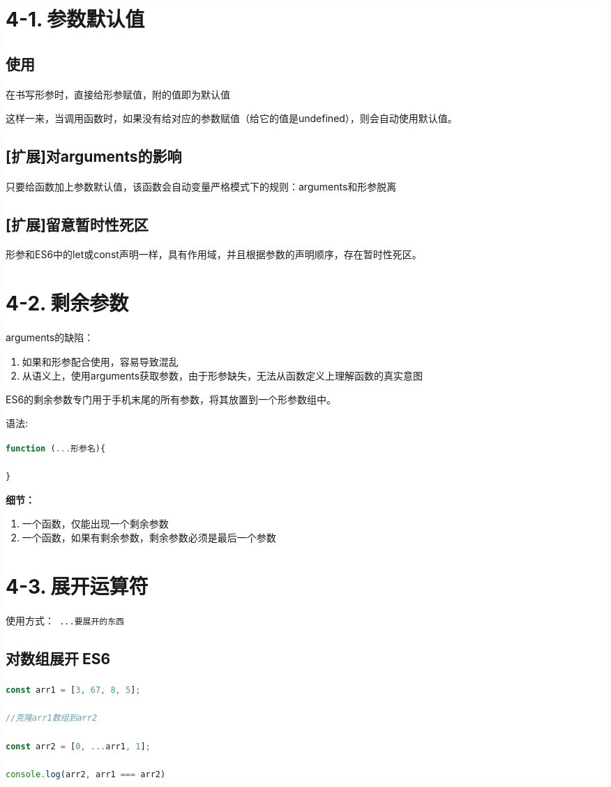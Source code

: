  # 4-1. 参数默认值

## 使用

在书写形参时，直接给形参赋值，附的值即为默认值

这样一来，当调用函数时，如果没有给对应的参数赋值（给它的值是undefined），则会自动使用默认值。

## [扩展]对arguments的影响

只要给函数加上参数默认值，该函数会自动变量严格模式下的规则：arguments和形参脱离

## [扩展]留意暂时性死区

形参和ES6中的let或const声明一样，具有作用域，并且根据参数的声明顺序，存在暂时性死区。

# 4-2. 剩余参数

arguments的缺陷：

1. 如果和形参配合使用，容易导致混乱
2. 从语义上，使用arguments获取参数，由于形参缺失，无法从函数定义上理解函数的真实意图


ES6的剩余参数专门用于手机末尾的所有参数，将其放置到一个形参数组中。

语法:

```js
function (...形参名){

}
```

**细节：**

1. 一个函数，仅能出现一个剩余参数
2. 一个函数，如果有剩余参数，剩余参数必须是最后一个参数


# 4-3. 展开运算符

使用方式：```  ...要展开的东西  ```

## 对数组展开 ES6

```js
const arr1 = [3, 67, 8, 5];

//克隆arr1数组到arr2

const arr2 = [0, ...arr1, 1];

console.log(arr2, arr1 === arr2)
```
